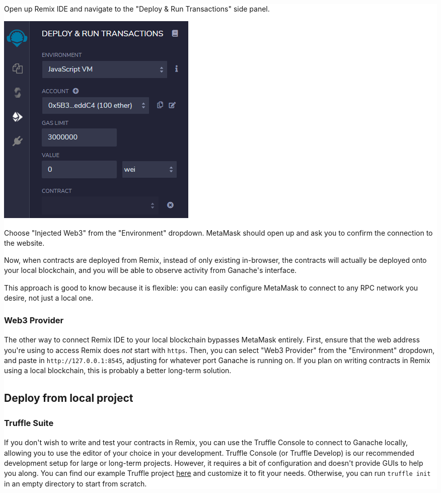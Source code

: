 Open up Remix IDE and navigate to the "Deploy & Run Transactions" side panel.

![Remix IDE Deploy & Run Transactions panel](./remix-deploy.png)

Choose "Injected Web3" from the "Environment" dropdown. MetaMask should open up and ask you to confirm the connection to the website.

Now, when contracts are deployed from Remix, instead of only existing in-browser, the contracts will actually be deployed onto your local blockchain, and you will be able to observe activity from Ganache's interface.

This approach is good to know because it is flexible: you can easily configure MetaMask to connect to any RPC network you desire, not just a local one.

### Web3 Provider

The other way to connect Remix IDE to your local blockchain bypasses MetaMask entirely. First, ensure that the web address you're using to access Remix does *not* start with `https`. Then, you can select "Web3 Provider" from the "Environment" dropdown, and paste in `http://127.0.0.1:8545`, adjusting for whatever port Ganache is running on. If you plan on writing contracts in Remix using a local blockchain, this is probably a better long-term solution.

## Deploy from local project

### Truffle Suite

If you don't wish to write and test your contracts in Remix, you can use the Truffle Console to connect to Ganache locally, allowing you to use the editor of your choice in your development. Truffle Console (or Truffle Develop) is our recommended development setup for large or long-term projects. However, it requires a bit of configuration and doesn't provide GUIs to help you along. You can find our example Truffle project [here](https://github.com/bafnetwork/web3ttt/tree/main/examples/04) and customize it to fit your needs. Otherwise, you can run `truffle init` in an empty directory to start from scratch.
